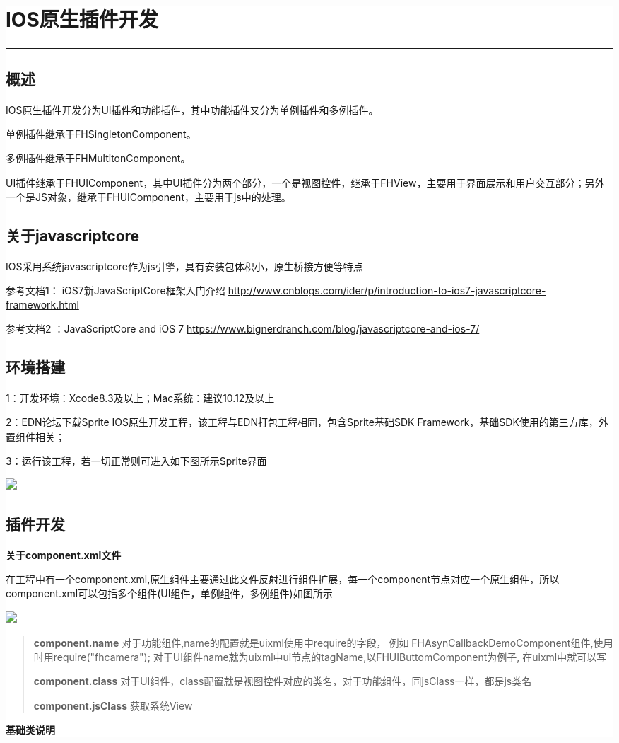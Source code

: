 # IOS原生插件开发

----------

<h2 id="cid_0">概述</h2>  


IOS原生插件开发分为UI插件和功能插件，其中功能插件又分为单例插件和多例插件。  

单例插件继承于FHSingletonComponent。  

多例插件继承于FHMultitonComponent。  

UI插件继承于FHUIComponent，其中UI插件分为两个部分，一个是视图控件，继承于FHView，主要用于界面展示和用户交互部分；另外一个是JS对象，继承于FHUIComponent，主要用于js中的处理。  

<h2 id="cid_1">关于javascriptcore</h2>  

IOS采用系统javascriptcore作为js引擎，具有安装包体积小，原生桥接方便等特点

参考文档1： iOS7新JavaScriptCore框架入门介绍 http://www.cnblogs.com/ider/p/introduction-to-ios7-javascriptcore-framework.html

参考文档2 ：JavaScriptCore and iOS 7  https://www.bignerdranch.com/blog/javascriptcore-and-ios-7/


<h2 id="cid_2">环境搭建</h2>   


1：开发环境：Xcode8.3及以上；Mac系统：建议10.12及以上  

2：EDN论坛下载Sprite[  IOS原生开发工程](https://www.exmobi.cn/downloadRedirect.jsp?type=sprite_plugin_ios)，该工程与EDN打包工程相同，包含Sprite基础SDK Framework，基础SDK使用的第三方库，外置组件相关； 

3：运行该工程，若一切正常则可进入如下图所示Sprite界面  

<img src="image/ios_0.png"  width="250"/>
 

<h2 id="cid_3">插件开发</h2>   

**关于component.xml文件** 

 在工程中有一个component.xml,原生组件主要通过此文件反射进行组件扩展，每一个component节点对应一个原生组件，所以component.xml可以包括多个组件(UI组件，单例组件，多例组件)如图所示   

<img src="image/ios_1.png" />


> **component.name**      对于功能组件,name的配置就是uixml使用中require的字段，
>                         例如 FHAsynCallbackDemoComponent组件,使用时用require("fhcamera"); 
>                         对于UI组件name就为uixml中ui节点的tagName,以FHUIButtomComponent为例子,
>                         在uixml中就可以写<fhbutton value="123"/> 
> 
> **component.class**     对于UI组件，class配置就是视图控件对应的类名，对于功能组件，同jsClass一样，都是js类名 
> 
> **component.jsClass**   获取系统View  


**基础类说明** 
